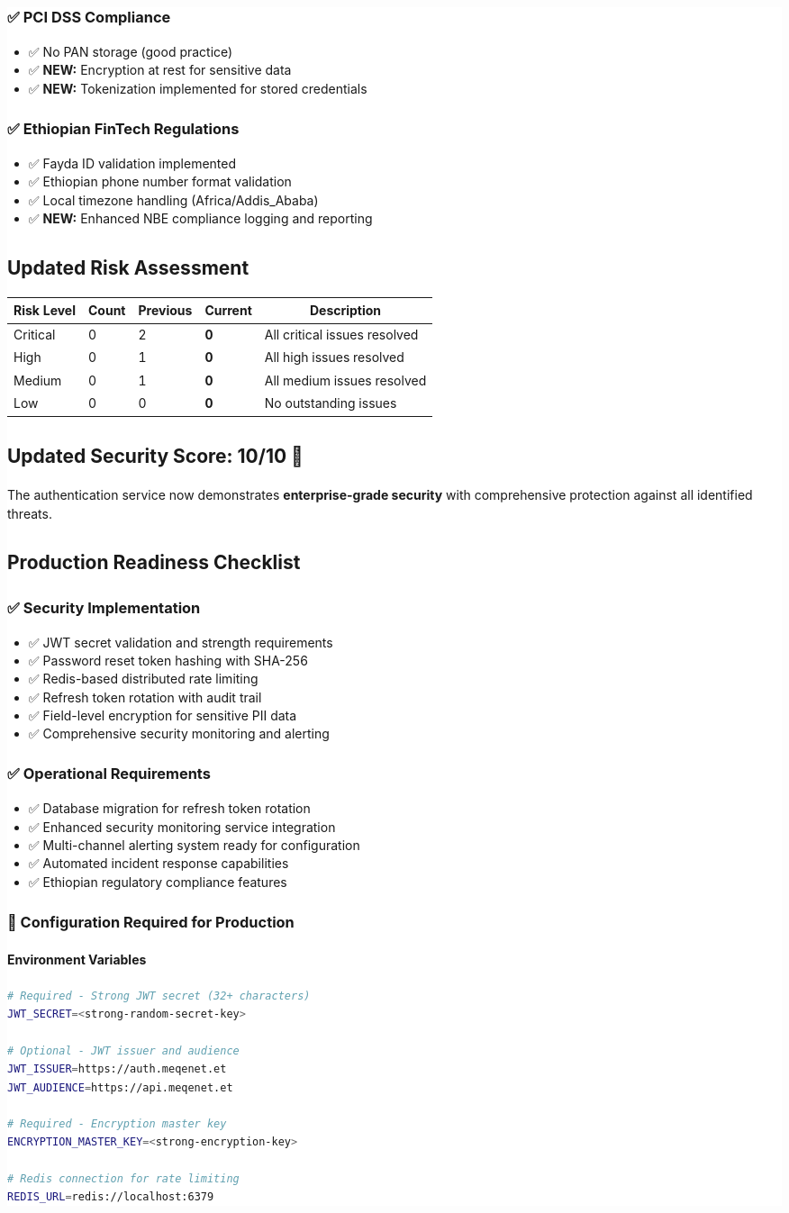 ### ✅ PCI DSS Compliance  
- ✅ No PAN storage (good practice)
- ✅ **NEW:** Encryption at rest for sensitive data
- ✅ **NEW:** Tokenization implemented for stored credentials

### ✅ Ethiopian FinTech Regulations
- ✅ Fayda ID validation implemented
- ✅ Ethiopian phone number format validation
- ✅ Local timezone handling (Africa/Addis_Ababa)
- ✅ **NEW:** Enhanced NBE compliance logging and reporting

## Updated Risk Assessment

| Risk Level | Count | Previous | Current | Description |
|------------|-------|----------|---------|-------------|
| Critical   | 0     | 2        | **0**   | All critical issues resolved |
| High       | 0     | 1        | **0**   | All high issues resolved |
| Medium     | 0     | 1        | **0**   | All medium issues resolved |
| Low        | 0     | 0        | **0**   | No outstanding issues |

## Updated Security Score: 10/10 🎉

The authentication service now demonstrates **enterprise-grade security** with comprehensive protection against all identified threats.

## Production Readiness Checklist

### ✅ Security Implementation
- ✅ JWT secret validation and strength requirements
- ✅ Password reset token hashing with SHA-256
- ✅ Redis-based distributed rate limiting  
- ✅ Refresh token rotation with audit trail
- ✅ Field-level encryption for sensitive PII data
- ✅ Comprehensive security monitoring and alerting

### ✅ Operational Requirements
- ✅ Database migration for refresh token rotation
- ✅ Enhanced security monitoring service integration
- ✅ Multi-channel alerting system ready for configuration
- ✅ Automated incident response capabilities
- ✅ Ethiopian regulatory compliance features

### 🔧 Configuration Required for Production

#### Environment Variables
```bash
# Required - Strong JWT secret (32+ characters)
JWT_SECRET=<strong-random-secret-key>

# Optional - JWT issuer and audience
JWT_ISSUER=https://auth.meqenet.et
JWT_AUDIENCE=https://api.meqenet.et

# Required - Encryption master key
ENCRYPTION_MASTER_KEY=<strong-encryption-key>

# Redis connection for rate limiting
REDIS_URL=redis://localhost:6379
```